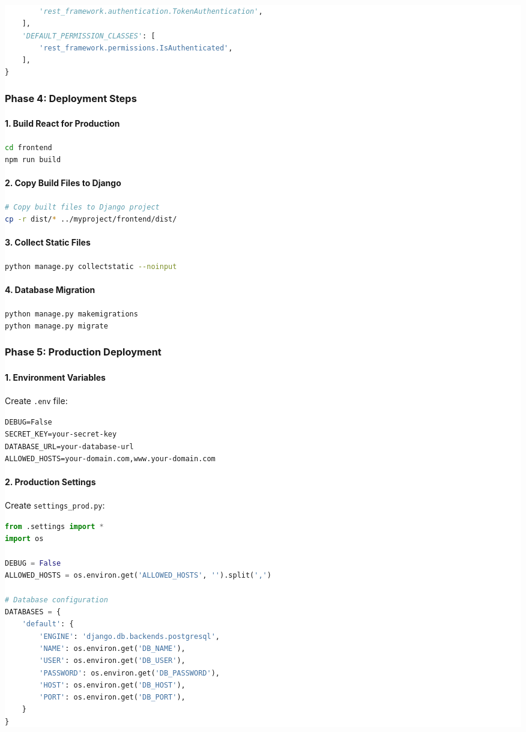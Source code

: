 ```python
        'rest_framework.authentication.TokenAuthentication',
    ],
    'DEFAULT_PERMISSION_CLASSES': [
        'rest_framework.permissions.IsAuthenticated',
    ],
}
```

### Phase 4: Deployment Steps

#### 1. Build React for Production
```bash
cd frontend
npm run build
```

#### 2. Copy Build Files to Django
```bash
# Copy built files to Django project
cp -r dist/* ../myproject/frontend/dist/
```

#### 3. Collect Static Files
```bash
python manage.py collectstatic --noinput
```

#### 4. Database Migration
```bash
python manage.py makemigrations
python manage.py migrate
```

### Phase 5: Production Deployment

#### 1. Environment Variables
Create `.env` file:
```env
DEBUG=False
SECRET_KEY=your-secret-key
DATABASE_URL=your-database-url
ALLOWED_HOSTS=your-domain.com,www.your-domain.com
```

#### 2. Production Settings
Create `settings_prod.py`:
```python
from .settings import *
import os

DEBUG = False
ALLOWED_HOSTS = os.environ.get('ALLOWED_HOSTS', '').split(',')

# Database configuration
DATABASES = {
    'default': {
        'ENGINE': 'django.db.backends.postgresql',
        'NAME': os.environ.get('DB_NAME'),
        'USER': os.environ.get('DB_USER'),
        'PASSWORD': os.environ.get('DB_PASSWORD'),
        'HOST': os.environ.get('DB_HOST'),
        'PORT': os.environ.get('DB_PORT'),
    }
}

```
